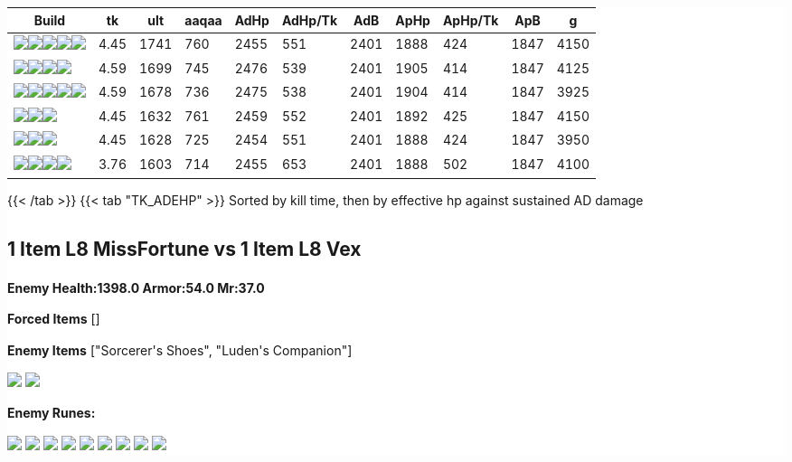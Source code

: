 



 Build |tk|ult|aaqaa|AdHp|AdHp/Tk|AdB|ApHp|ApHp/Tk|ApB|g
-|-|-|-|-|-|-|-|-|-|-
![](/item/3142.png)![](/item/1001.png)![](/item/1055.png)![](/item/1036.png)![](/item/1036.png)|4.45|1741|760|2455|551|2401|1888|424|1847|4150
![](/item/6695.png)![](/item/1001.png)![](/item/1055.png)![](/item/1037.png)|4.59|1699|745|2476|539|2401|1905|414|1847|4125
![](/item/3134.png)![](/item/1001.png)![](/item/1055.png)![](/item/1038.png)![](/item/1037.png)|4.59|1678|736|2475|538|2401|1904|414|1847|3925
![](/item/3031.png)![](/item/1001.png)![](/item/1055.png)|4.45|1632|761|2459|552|2401|1892|425|1847|4150
![](/item/6676.png)![](/item/1001.png)![](/item/1055.png)|4.45|1628|725|2454|551|2401|1888|424|1847|3950
![](/item/6696.png)![](/item/1001.png)![](/item/1055.png)![](/item/1036.png)|3.76|1603|714|2455|653|2401|1888|502|1847|4100
{{< /tab >}}
{{< tab "TK_ADEHP" >}}
Sorted by kill time, then by effective hp against sustained AD damage
## 1 Item L8 MissFortune vs 1 Item L8 Vex

**Enemy Health:1398.0 Armor:54.0 Mr:37.0**


**Forced Items** []








**Enemy Items** ["Sorcerer's Shoes", "Luden's Companion"]





![](/item/3020.png)
![](/item/6655.png)



**Enemy Runes:**





![](/Styles/Domination/Electrocute/Electrocute.png)
![](/Styles/Precision/AbsorbLife/AbsorbLife.png)
![](/Styles/Domination/TasteOfBlood/TasteOfBlood.png)
![](/Styles/Domination/EyeballCollection/EyeballCollection.png)
![](/Styles/Sorcery/ManaflowBand/ManaflowBand.png)
![](/Styles/Sorcery/Transcendence/Transcendence.png)
![](/StatMods/StatModsAttackSpeedIcon.png)
![](/StatMods/StatModsAdaptiveForceIcon.png)
![](/StatMods/StatModsHealthScalingIcon.png)
